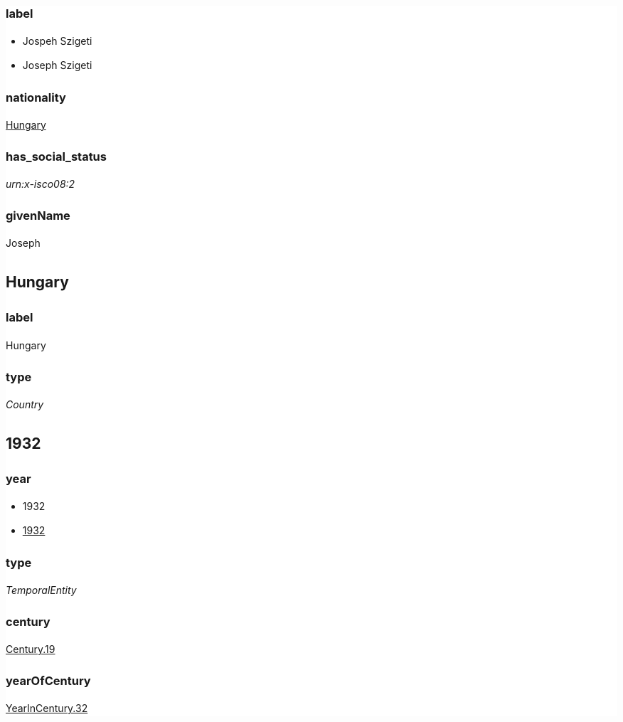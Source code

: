 ### label

 - Jospeh Szigeti

 - Joseph Szigeti

### nationality


[Hungary](#Hungary)

### has_social_status


*urn:x-isco08:2*

### givenName


Joseph

## Hungary

### label


Hungary

### type


*Country*

## 1932

### year

 - 1932

 - [1932](#1932)

### type


*TemporalEntity*

### century


[Century.19](#Century.19)

### yearOfCentury


[YearInCentury.32](#YearInCentury.32)
